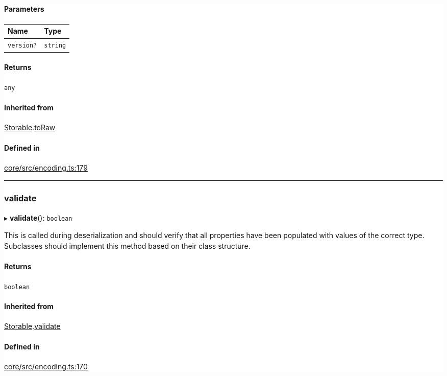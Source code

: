 #### Parameters

| Name       | Type     |
| :--------- | :------- |
| `version?` | `string` |

#### Returns

`any`

#### Inherited from

[Storable](../storage.Storable).[toRaw](storage.Storable.md#toraw)

#### Defined in

[core/src/encoding.ts:179](https://github.com/padloc/padloc/blob/b00eb4fd/packages/core/src/encoding.ts#L179)

---

### validate

▸ **validate**(): `boolean`

This is called during deserialization and should verify that all properties have
been populated with values of the correct type. Subclasses should implement this
method based on their class structure.

#### Returns

`boolean`

#### Inherited from

[Storable](../storage.Storable).[validate](storage.Storable.md#validate)

#### Defined in

[core/src/encoding.ts:170](https://github.com/padloc/padloc/blob/b00eb4fd/packages/core/src/encoding.ts#L170)
